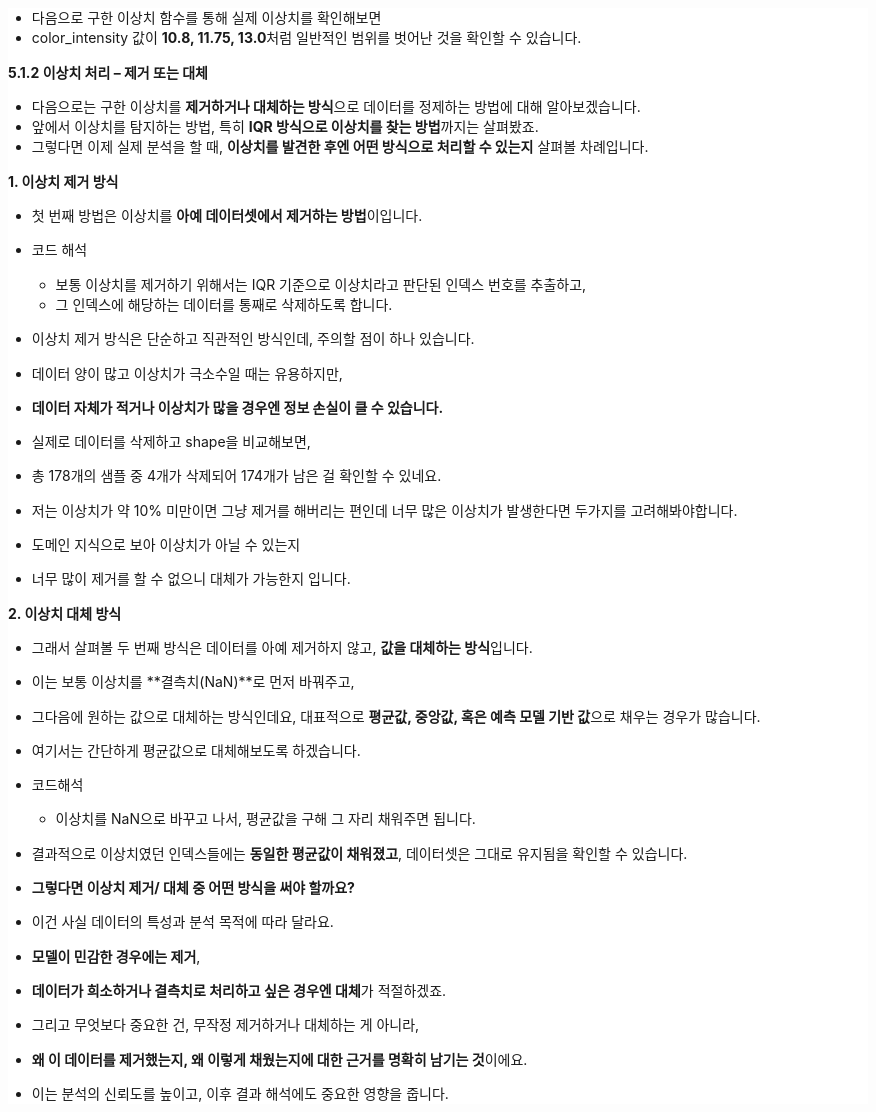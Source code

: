 

- 다음으로 구한 이상치 함수를 통해 실제 이상치를 확인해보면
- color_intensity 값이 **10.8, 11.75, 13.0**처럼 일반적인 범위를 벗어난 것을 확인할 수 있습니다.







**5.1.2 이상치 처리 – 제거 또는 대체**

- 다음으로는 구한 이상치를 **제거하거나 대체하는 방식**으로 데이터를 정제하는 방법에 대해 알아보겠습니다.
- 앞에서 이상치를 탐지하는 방법, 특히 **IQR 방식으로 이상치를 찾는 방법**까지는 살펴봤죠.
- 그렇다면 이제 실제 분석을 할 때, **이상치를 발견한 후엔 어떤 방식으로 처리할 수 있는지** 살펴볼 차례입니다.



**1. 이상치 제거 방식**

- 첫 번째 방법은 이상치를 **아예 데이터셋에서 제거하는 방법**이입니다.

- 코드 해석
  - 보통 이상치를 제거하기 위해서는 IQR 기준으로 이상치라고 판단된 인덱스 번호를 추출하고,
  - 그 인덱스에 해당하는 데이터를 통째로 삭제하도록 합니다.



- 이상치 제거 방식은 단순하고 직관적인 방식인데, 주의할 점이 하나 있습니다.
- 데이터 양이 많고 이상치가 극소수일 때는 유용하지만,
- **데이터 자체가 적거나 이상치가 많을 경우엔 정보 손실이 클 수 있습니다.**
- 실제로 데이터를 삭제하고 shape을 비교해보면,
- 총 178개의 샘플 중 4개가 삭제되어 174개가 남은 걸 확인할 수 있네요.
- 저는 이상치가 약 10% 미만이면 그냥 제거를 해버리는 편인데 너무 많은 이상치가 발생한다면 두가지를 고려해봐야합니다.
- 도메인 지식으로 보아 이상치가 아닐 수 있는지
- 너무 많이 제거를 할 수 없으니 대체가 가능한지 입니다.





**2. 이상치 대체 방식**

- 그래서 살펴볼 두 번째 방식은 데이터를 아예 제거하지 않고, **값을 대체하는 방식**입니다.
- 이는 보통 이상치를 **결측치(NaN)**로 먼저 바꿔주고,
- 그다음에 원하는 값으로 대체하는 방식인데요, 대표적으로 **평균값, 중앙값, 혹은 예측 모델 기반 값**으로 채우는 경우가 많습니다.
- 여기서는 간단하게 평균값으로 대체해보도록 하겠습니다.
- 코드해석
  - 이상치를 NaN으로 바꾸고 나서, 평균값을 구해 그 자리 채워주면 됩니다.



- 결과적으로 이상치였던 인덱스들에는 **동일한 평균값이 채워졌고**, 데이터셋은 그대로 유지됨을 확인할 수 있습니다.





- **그렇다면 이상치 제거/ 대체 중 어떤 방식을 써야 할까요?**
- 이건 사실 데이터의 특성과 분석 목적에 따라 달라요.
- **모델이 민감한 경우에는 제거**,
- **데이터가 희소하거나 결측치로 처리하고 싶은 경우엔 대체**가 적절하겠죠.
- 그리고 무엇보다 중요한 건, 무작정 제거하거나 대체하는 게 아니라,
- **왜 이 데이터를 제거했는지, 왜 이렇게 채웠는지에 대한 근거를 명확히 남기는 것**이에요.
- 이는 분석의 신뢰도를 높이고, 이후 결과 해석에도 중요한 영향을 줍니다.
